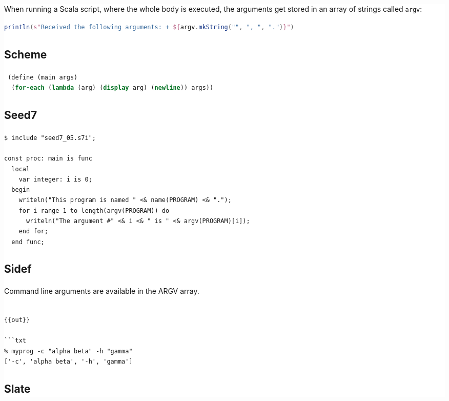 
When running a Scala script, where the whole body is executed, the arguments get stored in an array of strings called <code>argv</code>:


```scala
println(s"Received the following arguments: + ${argv.mkString("", ", ", ".")}")
```



## Scheme



```scheme
 (define (main args)
  (for-each (lambda (arg) (display arg) (newline)) args))
```



## Seed7



```seed7
$ include "seed7_05.s7i";

const proc: main is func
  local
    var integer: i is 0;
  begin
    writeln("This program is named " <& name(PROGRAM) <& ".");
    for i range 1 to length(argv(PROGRAM)) do
      writeln("The argument #" <& i <& " is " <& argv(PROGRAM)[i]);
    end for;
  end func;
```



## Sidef

Command line arguments are available in the ARGV array.

```ruby>say ARGV;</lang

{{out}}

```txt
% myprog -c "alpha beta" -h "gamma"
['-c', 'alpha beta', '-h', 'gamma']

```



## Slate
